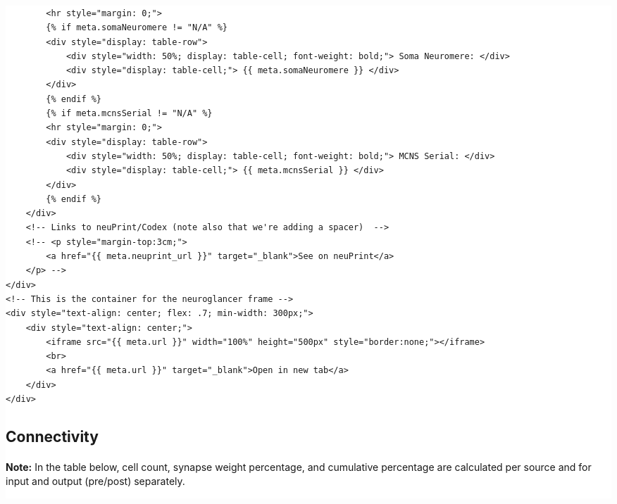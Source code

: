             <hr style="margin: 0;">
            {% if meta.somaNeuromere != "N/A" %}
            <div style="display: table-row">
                <div style="width: 50%; display: table-cell; font-weight: bold;"> Soma Neuromere: </div>
                <div style="display: table-cell;"> {{ meta.somaNeuromere }} </div>
            </div>
            {% endif %}
            {% if meta.mcnsSerial != "N/A" %}
            <hr style="margin: 0;">
            <div style="display: table-row">
                <div style="width: 50%; display: table-cell; font-weight: bold;"> MCNS Serial: </div>
                <div style="display: table-cell;"> {{ meta.mcnsSerial }} </div>
            </div>
            {% endif %}
        </div>
        <!-- Links to neuPrint/Codex (note also that we're adding a spacer)  -->
        <!-- <p style="margin-top:3cm;">
            <a href="{{ meta.neuprint_url }}" target="_blank">See on neuPrint</a>
        </p> -->
    </div>
    <!-- This is the container for the neuroglancer frame -->
    <div style="text-align: center; flex: .7; min-width: 300px;">
        <div style="text-align: center;">
            <iframe src="{{ meta.url }}" width="100%" height="500px" style="border:none;"></iframe>
            <br>
            <a href="{{ meta.url }}" target="_blank">Open in new tab</a>
        </div>
    </div>
</div>

<div style="align-items: center; gap: 8px;">
    <h2>Connectivity</h2>
    <p style="text-align: left; margin-top: 10px;"><b>Note:</b> In the table below, cell count, synapse weight percentage, and cumulative percentage are calculated per source and for input and output (pre/post) separately.</p> 
</div>


<script>
    document.querySelectorAll('button').forEach(button => {
        button.addEventListener('mouseover', function() {
            this.nextElementSibling.style.visibility = 'visible';
        });
        button.addEventListener('mouseout', function() {
            this.nextElementSibling.style.visibility = 'hidden';
        });
    });
</script>

<div style="display: flex; flex-wrap: wrap; justify-content: space-between; gap: 20px;">
    <embed type="text/html" src="{{ meta.connections_file_rel }}" width="100%" height="4000px" style="border:none;"></embed>
</div>



